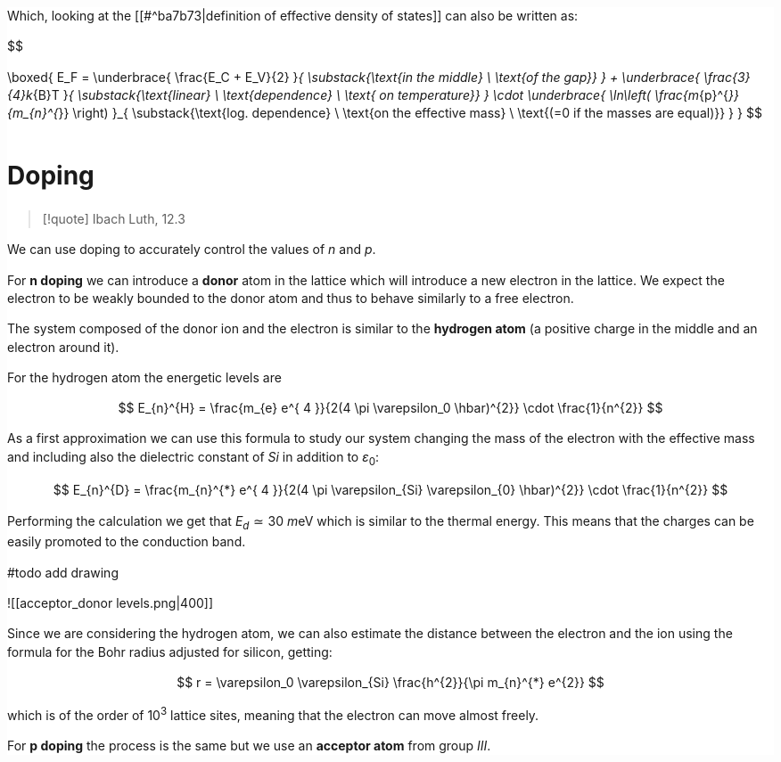 Which, looking at the [[#^ba7b73|definition of effective density of states]] can also be written as:

$$

\boxed{ E_F = \underbrace{ \frac{E_C + E_V}{2} }_{ \substack{\text{in the middle} \\ \text{of the gap}} } + \underbrace{ \frac{3}{4}k_{B}T }_{ \substack{\text{linear} \\ \text{dependence} \\ \text{ on temperature}} } \cdot \underbrace{ \ln\left( \frac{m_{p}^{*}}{m_{n}^{*}} \right) }_{ \substack{\text{log. dependence} \\ \text{on the effective mass} \\ \text{(=0 if the masses are equal)}} }  }
$$

# Doping

>[!quote] Ibach Luth, 12.3

We can use doping to accurately control the values of $n$ and $p$.

For **n doping** we can introduce a **donor** atom in the lattice which will introduce a new electron in the lattice. We expect the electron to be weakly bounded to the donor atom and thus to behave similarly to a free electron.

The system composed of the donor ion and the electron is similar to the **hydrogen atom** (a positive charge in the middle and an electron around it).

For the hydrogen atom the energetic levels are 

$$
E_{n}^{H} = \frac{m_{e} e^{ 4 }}{2(4 \pi \varepsilon_0 \hbar)^{2}} \cdot \frac{1}{n^{2}}
$$

As a first approximation we can use this formula to study our system changing the mass of the electron with the effective mass and including also the dielectric constant of $Si$ in addition to $\varepsilon_0$: 

$$
E_{n}^{D} = \frac{m_{n}^{*} e^{ 4 }}{2(4 \pi \varepsilon_{Si} \varepsilon_{0} \hbar)^{2}} \cdot \frac{1}{n^{2}}
$$

Performing the calculation we get that $E_{d} \simeq 30 ~m \text{eV}$ which is similar to the thermal energy. This means that the charges can be easily promoted to the conduction band.

#todo add drawing

![[acceptor_donor levels.png|400]]

Since we are considering the hydrogen atom, we can also estimate the distance between the electron and the ion using the formula for the Bohr radius adjusted for silicon, getting: 

$$
r = \varepsilon_0 \varepsilon_{Si} \frac{h^{2}}{\pi m_{n}^{*} e^{2}}
$$

which is of the order of $10^{3}$ lattice sites, meaning that the electron can move almost freely.

For **p doping** the process is the same but we use an **acceptor atom** from group *III*.
